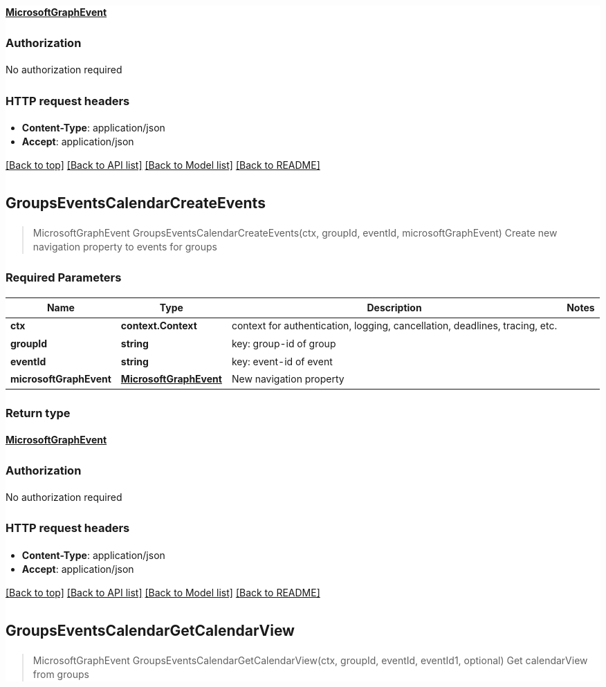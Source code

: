 [**MicrosoftGraphEvent**](microsoft.graph.event.md)

### Authorization

No authorization required

### HTTP request headers

- **Content-Type**: application/json
- **Accept**: application/json

[[Back to top]](#) [[Back to API list]](../README.md#documentation-for-api-endpoints)
[[Back to Model list]](../README.md#documentation-for-models)
[[Back to README]](../README.md)


## GroupsEventsCalendarCreateEvents

> MicrosoftGraphEvent GroupsEventsCalendarCreateEvents(ctx, groupId, eventId, microsoftGraphEvent)
Create new navigation property to events for groups

### Required Parameters


Name | Type | Description  | Notes
------------- | ------------- | ------------- | -------------
**ctx** | **context.Context** | context for authentication, logging, cancellation, deadlines, tracing, etc.
**groupId** | **string**| key: group-id of group | 
**eventId** | **string**| key: event-id of event | 
**microsoftGraphEvent** | [**MicrosoftGraphEvent**](MicrosoftGraphEvent.md)| New navigation property | 

### Return type

[**MicrosoftGraphEvent**](microsoft.graph.event.md)

### Authorization

No authorization required

### HTTP request headers

- **Content-Type**: application/json
- **Accept**: application/json

[[Back to top]](#) [[Back to API list]](../README.md#documentation-for-api-endpoints)
[[Back to Model list]](../README.md#documentation-for-models)
[[Back to README]](../README.md)


## GroupsEventsCalendarGetCalendarView

> MicrosoftGraphEvent GroupsEventsCalendarGetCalendarView(ctx, groupId, eventId, eventId1, optional)
Get calendarView from groups
